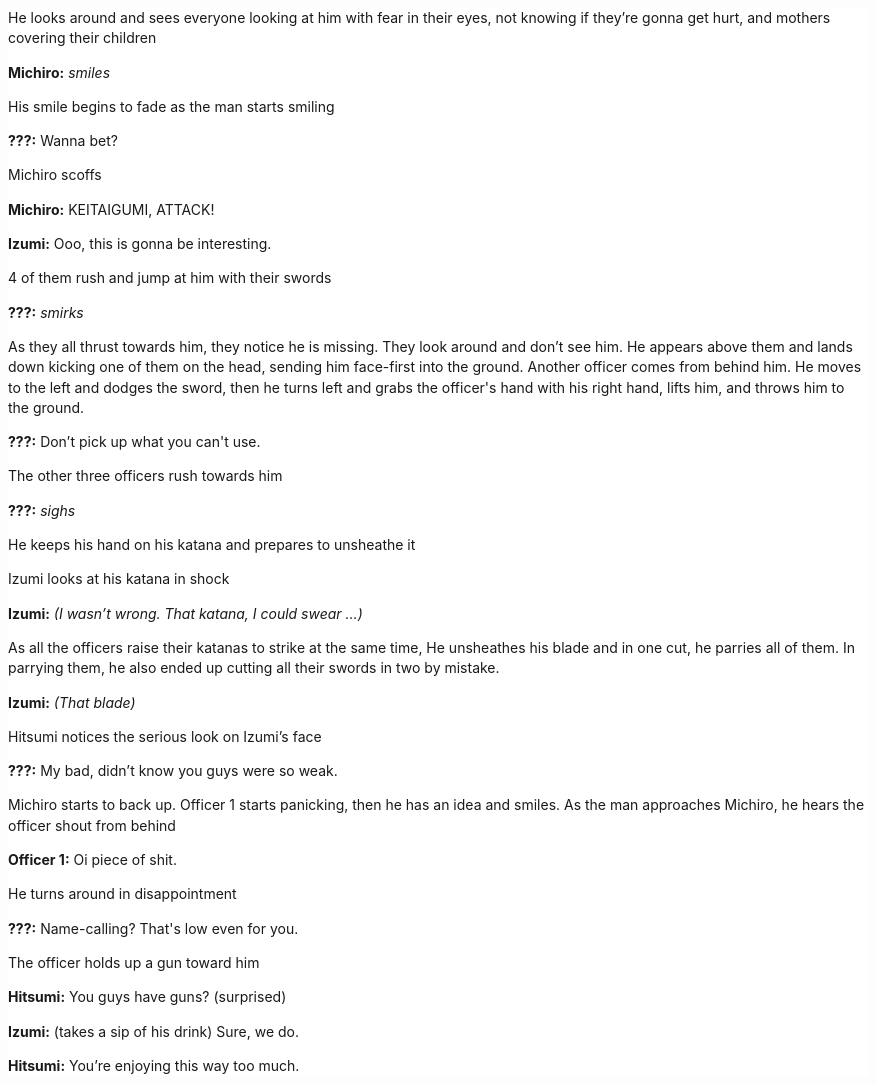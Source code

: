 <p class="centered">He looks around and sees everyone looking at him with fear in their eyes, not knowing if they’re gonna get hurt, and mothers covering their children</p>

**Michiro:** *smiles*

<p class="centered">His smile begins to fade as the man starts smiling</p>

**???:** Wanna bet?

<p class="centered">Michiro scoffs</p>

**Michiro:** KEITAIGUMI, ATTACK!

**Izumi:** Ooo, this is gonna be interesting.

<p class="centered">4 of them rush and jump at him with their swords</p>

**???:** *smirks*

<p class="centered">As they all thrust towards him, they notice he is missing. They look around and don’t see him. He appears above them and lands down kicking one of them on the head, sending him face-first into the ground. Another officer comes from behind him. He moves to the left and dodges the sword, then he turns left and grabs the officer's hand with his right hand, lifts him, and throws him to the ground.</p>

**???:** Don’t pick up what you can't use.

<p class="centered">The other three officers rush towards him</p>

**???:** *sighs*

<p class="centered">He keeps his hand on his katana and prepares to unsheathe it</p>

<p class="centered">Izumi looks at his katana in shock</p>

**Izumi:** *(I wasn’t wrong. That katana, I could swear …)*

<p class="centered">As all the officers raise their katanas to strike at the same time, He unsheathes his blade and in one cut, he parries all of them. In parrying them, he also ended up cutting all their swords in two by mistake.</p>

**Izumi:** *(That blade)*

<p class="centered">Hitsumi notices the serious look on Izumi’s face</p>

**???:** My bad, didn’t know you guys were so weak.

<p class="centered">Michiro starts to back up. Officer 1 starts panicking, then he has an idea and smiles. As the man approaches Michiro, he hears the officer shout from behind</p>

**Officer 1:** Oi piece of shit.

<p class="centered">He turns around in disappointment</p>

**???:** Name-calling? That's low even for you.

<p class="centered">The officer holds up a gun toward him</p>

**Hitsumi:** You guys have guns? (surprised)

**Izumi:** (takes a sip of his drink) Sure, we do.

**Hitsumi:** You’re enjoying this way too much.
